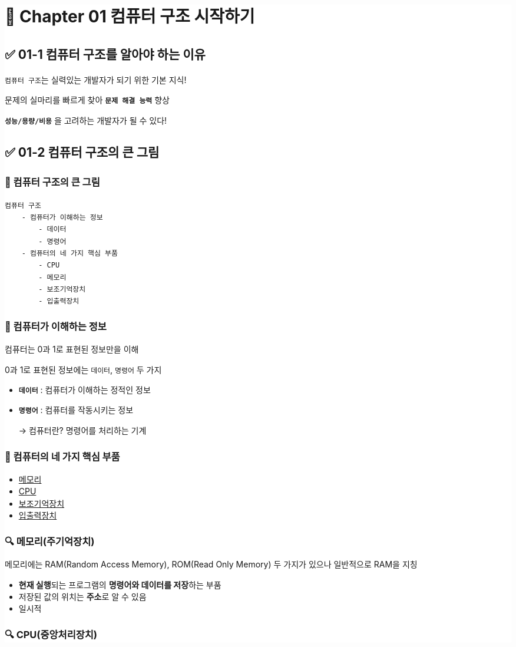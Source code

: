 # 📕 Chapter 01 컴퓨터 구조 시작하기

## ✅ 01-1 컴퓨터 구조를 알아야 하는 이유

`컴퓨터 구조`는 실력있는 개발자가 되기 위한 기본 지식!

문제의 실마리를 빠르게 찾아 **`문제 해결 능력`** 향상

**`성능/용량/비용`** 을 고려하는 개발자가 될 수 있다!

## ✅ 01-2 컴퓨터 구조의 큰 그림

### 📌 컴퓨터 구조의 큰 그림

    컴퓨터 구조
    	- 컴퓨터가 이해하는 정보
    		- 데이터
    		- 명령어
    	- 컴퓨터의 네 가지 핵심 부품
    		- CPU
    		- 메모리
    		- 보조기억장치
    		- 입출력장치

### 📌 컴퓨터가 이해하는 정보

컴퓨터는 0과 1로 표현된 정보만을 이해

0과 1로 표현된 정보에는 `데이터`, `명령어` 두 가지

- **`데이터`** : 컴퓨터가 이해하는 정적인 정보
- **`명령어`** : 컴퓨터를 작동시키는 정보

  → 컴퓨터란? 명령어를 처리하는 기계

### 📌 컴퓨터의 네 가지 핵심 부품

- [메모리](#-메모리주기억장치)
- [CPU](#-cpu중앙처리장치)
- [보조기억장치](#-보조기억장치)
- [입출력장치](#-입출력장치)

### 🔍 메모리(주기억장치)

메모리에는 RAM(Random Access Memory), ROM(Read Only Memory) 두 가지가 있으나 일반적으로 RAM을 지칭

- **현재 실행**되는 프로그램의 **명령어와 데이터를 저장**하는 부품
- 저장된 값의 위치는 **주소**로 알 수 있음
- 일시적

### 🔍 CPU(중앙처리장치)
